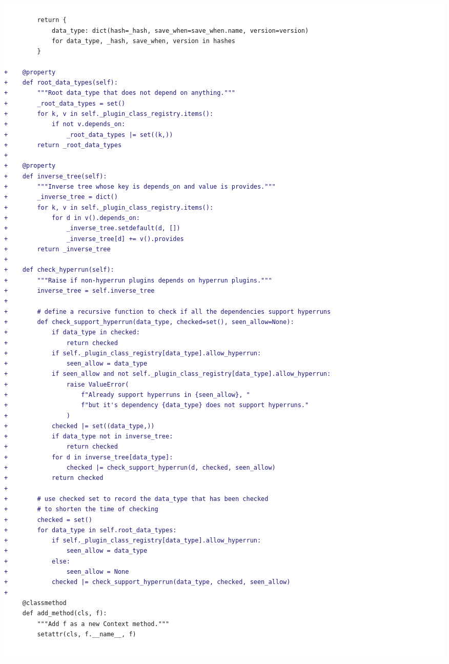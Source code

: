 ```diff
 
         return {
             data_type: dict(hash=_hash, save_when=save_when.name, version=version)
             for data_type, _hash, save_when, version in hashes
         }
 
+    @property
+    def root_data_types(self):
+        """Root data_type that does not depend on anything."""
+        _root_data_types = set()
+        for k, v in self._plugin_class_registry.items():
+            if not v.depends_on:
+                _root_data_types |= set((k,))
+        return _root_data_types
+
+    @property
+    def inverse_tree(self):
+        """Inverse tree whose key is depends_on and value is provides."""
+        _inverse_tree = dict()
+        for k, v in self._plugin_class_registry.items():
+            for d in v().depends_on:
+                _inverse_tree.setdefault(d, [])
+                _inverse_tree[d] += v().provides
+        return _inverse_tree
+
+    def check_hyperrun(self):
+        """Raise if non-hyperrun plugins depends on hyperrun plugins."""
+        inverse_tree = self.inverse_tree
+
+        # define a recursive function to check if all the dependencies support hyperruns
+        def check_support_hyperrun(data_type, checked=set(), seen_allow=None):
+            if data_type in checked:
+                return checked
+            if self._plugin_class_registry[data_type].allow_hyperrun:
+                seen_allow = data_type
+            if seen_allow and not self._plugin_class_registry[data_type].allow_hyperrun:
+                raise ValueError(
+                    f"Already support hyperruns in {seen_allow}, "
+                    f"but it's dependency {data_type} does not support hyperruns."
+                )
+            checked |= set((data_type,))
+            if data_type not in inverse_tree:
+                return checked
+            for d in inverse_tree[data_type]:
+                checked |= check_support_hyperrun(d, checked, seen_allow)
+            return checked
+
+        # use checked set to record the data_type that has been checked
+        # to shorten the time of checking
+        checked = set()
+        for data_type in self.root_data_types:
+            if self._plugin_class_registry[data_type].allow_hyperrun:
+                seen_allow = data_type
+            else:
+                seen_allow = None
+            checked |= check_support_hyperrun(data_type, checked, seen_allow)
+
     @classmethod
     def add_method(cls, f):
         """Add f as a new Context method."""
         setattr(cls, f.__name__, f)
 
 
```